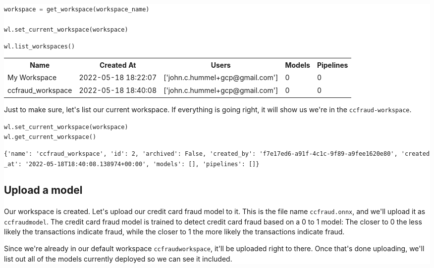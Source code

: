 ```python
workspace = get_workspace(workspace_name)

wl.set_current_workspace(workspace)
```

```python
wl.list_workspaces()
```

<table>
    <tr>
        <th>Name</th>
        <th>Created At</th>
        <th>Users</th>
        <th>Models</th>
        <th>Pipelines</th>
    </tr>

<tr >
    <td>My Workspace</td>
    <td>2022-05-18 18:22:07</td>
    <td>['john.c.hummel+gcp@gmail.com']</td>
    <td>0</td>
    <td>0</td>
</tr>

<tr >
    <td>ccfraud_workspace</td>
    <td>2022-05-18 18:40:08</td>
    <td>['john.c.hummel+gcp@gmail.com']</td>
    <td>0</td>
    <td>0</td>
</tr>

</table>

Just to make sure, let's list our current workspace.  If everything is going right, it will show us we're in the `ccfraud-workspace`.

```python
wl.set_current_workspace(workspace)
wl.get_current_workspace()
```

    {'name': 'ccfraud_workspace', 'id': 2, 'archived': False, 'created_by': 'f7e17ed6-a91f-4c1c-9f89-a9fee1620e80', 'created_at': '2022-05-18T18:40:08.138974+00:00', 'models': [], 'pipelines': []}

## Upload a model

Our workspace is created.  Let's upload our credit card fraud model to it.  This is the file name `ccfraud.onnx`, and we'll upload it as `ccfraudmodel`.  The credit card fraud model is trained to detect credit card fraud based on a 0 to 1 model:  The closer to 0 the less likely the transactions indicate fraud, while the closer to 1 the more likely the transactions indicate fraud.

Since we're already in our default workspace `ccfraudworkspace`, it'll be uploaded right to there.  Once that's done uploading, we'll list out all of the models currently deployed so we can see it included.
